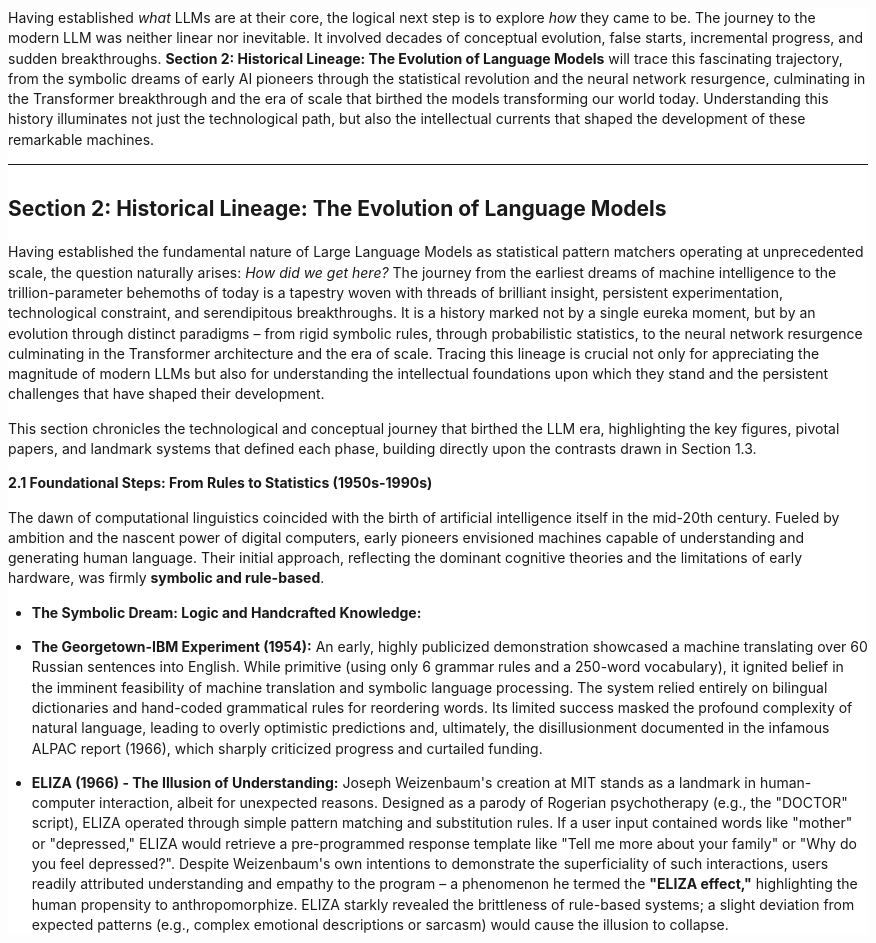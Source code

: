 Having established *what* LLMs are at their core, the logical next step is to explore *how* they came to be. The journey to the modern LLM was neither linear nor inevitable. It involved decades of conceptual evolution, false starts, incremental progress, and sudden breakthroughs. **Section 2: Historical Lineage: The Evolution of Language Models** will trace this fascinating trajectory, from the symbolic dreams of early AI pioneers through the statistical revolution and the neural network resurgence, culminating in the Transformer breakthrough and the era of scale that birthed the models transforming our world today. Understanding this history illuminates not just the technological path, but also the intellectual currents that shaped the development of these remarkable machines.



---





## Section 2: Historical Lineage: The Evolution of Language Models

Having established the fundamental nature of Large Language Models as statistical pattern matchers operating at unprecedented scale, the question naturally arises: *How did we get here?* The journey from the earliest dreams of machine intelligence to the trillion-parameter behemoths of today is a tapestry woven with threads of brilliant insight, persistent experimentation, technological constraint, and serendipitous breakthroughs. It is a history marked not by a single eureka moment, but by an evolution through distinct paradigms – from rigid symbolic rules, through probabilistic statistics, to the neural network resurgence culminating in the Transformer architecture and the era of scale. Tracing this lineage is crucial not only for appreciating the magnitude of modern LLMs but also for understanding the intellectual foundations upon which they stand and the persistent challenges that have shaped their development.

This section chronicles the technological and conceptual journey that birthed the LLM era, highlighting the key figures, pivotal papers, and landmark systems that defined each phase, building directly upon the contrasts drawn in Section 1.3.

**2.1 Foundational Steps: From Rules to Statistics (1950s-1990s)**

The dawn of computational linguistics coincided with the birth of artificial intelligence itself in the mid-20th century. Fueled by ambition and the nascent power of digital computers, early pioneers envisioned machines capable of understanding and generating human language. Their initial approach, reflecting the dominant cognitive theories and the limitations of early hardware, was firmly **symbolic and rule-based**.

*   **The Symbolic Dream: Logic and Handcrafted Knowledge:**

*   **The Georgetown-IBM Experiment (1954):** An early, highly publicized demonstration showcased a machine translating over 60 Russian sentences into English. While primitive (using only 6 grammar rules and a 250-word vocabulary), it ignited belief in the imminent feasibility of machine translation and symbolic language processing. The system relied entirely on bilingual dictionaries and hand-coded grammatical rules for reordering words. Its limited success masked the profound complexity of natural language, leading to overly optimistic predictions and, ultimately, the disillusionment documented in the infamous ALPAC report (1966), which sharply criticized progress and curtailed funding.

*   **ELIZA (1966) - The Illusion of Understanding:** Joseph Weizenbaum's creation at MIT stands as a landmark in human-computer interaction, albeit for unexpected reasons. Designed as a parody of Rogerian psychotherapy (e.g., the "DOCTOR" script), ELIZA operated through simple pattern matching and substitution rules. If a user input contained words like "mother" or "depressed," ELIZA would retrieve a pre-programmed response template like "Tell me more about your family" or "Why do you feel depressed?". Despite Weizenbaum's own intentions to demonstrate the superficiality of such interactions, users readily attributed understanding and empathy to the program – a phenomenon he termed the **"ELIZA effect,"** highlighting the human propensity to anthropomorphize. ELIZA starkly revealed the brittleness of rule-based systems; a slight deviation from expected patterns (e.g., complex emotional descriptions or sarcasm) would cause the illusion to collapse.
